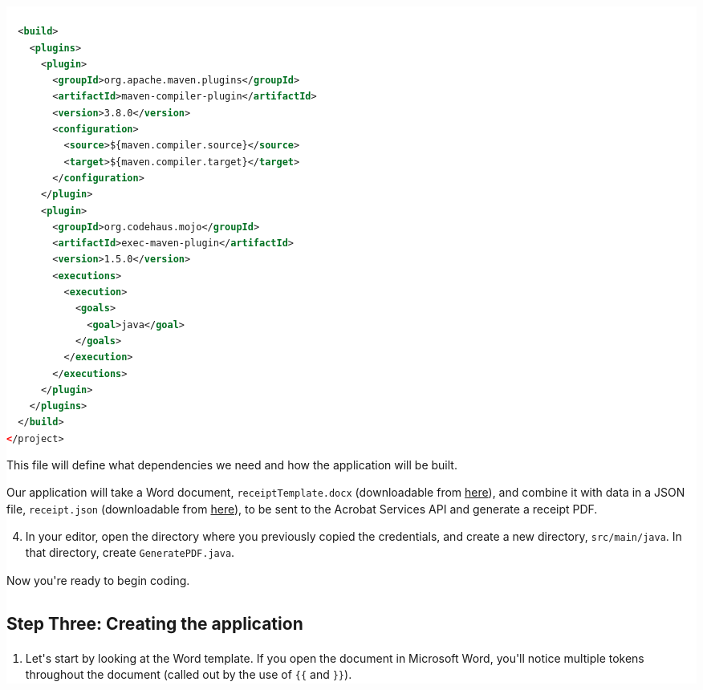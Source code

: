 ```xml

  <build>
    <plugins>
      <plugin>
        <groupId>org.apache.maven.plugins</groupId>
        <artifactId>maven-compiler-plugin</artifactId>
        <version>3.8.0</version>
        <configuration>
          <source>${maven.compiler.source}</source>
          <target>${maven.compiler.target}</target>
        </configuration>
      </plugin>
      <plugin>
        <groupId>org.codehaus.mojo</groupId>
        <artifactId>exec-maven-plugin</artifactId>
        <version>1.5.0</version>
        <executions>
          <execution>
            <goals>
              <goal>java</goal>
            </goals>
          </execution>
        </executions>
      </plugin>
    </plugins>
  </build>
</project>
```

This file will define what dependencies we need and how the application will be built. 

Our application will take a Word document, `receiptTemplate.docx` (downloadable from [here](/receiptTemplate.docx)), and combine it with data in a JSON file, `receipt.json` (downloadable from [here](/receipt.json)), to be sent to the Acrobat Services API and generate a receipt PDF.

4) In your editor, open the directory where you previously copied the credentials, and create a new directory, `src/main/java`. In that directory, create `GeneratePDF.java`. 

Now you're ready to begin coding.

## Step Three: Creating the application

1) Let's start by looking at the Word template. If you open the document in Microsoft Word, you'll notice multiple tokens throughout the document (called out by the use of `{{` and `}}`).

